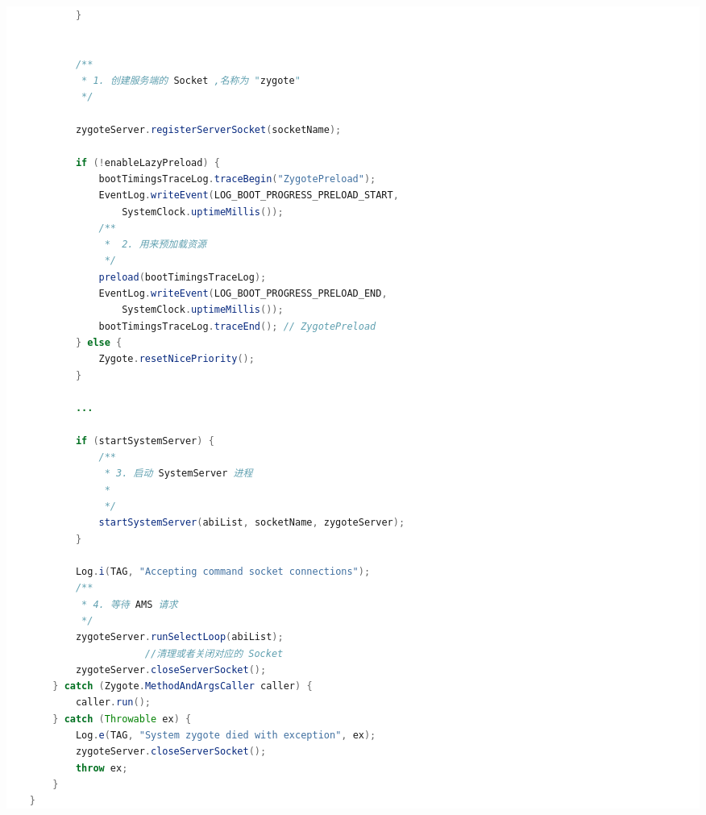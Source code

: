 ```java
            }
          

            /**
             * 1. 创建服务端的 Socket ,名称为 "zygote"
             */

            zygoteServer.registerServerSocket(socketName);
           
            if (!enableLazyPreload) {
                bootTimingsTraceLog.traceBegin("ZygotePreload");
                EventLog.writeEvent(LOG_BOOT_PROGRESS_PRELOAD_START,
                    SystemClock.uptimeMillis());
                /**
                 *  2. 用来预加载资源
                 */
                preload(bootTimingsTraceLog);
                EventLog.writeEvent(LOG_BOOT_PROGRESS_PRELOAD_END,
                    SystemClock.uptimeMillis());
                bootTimingsTraceLog.traceEnd(); // ZygotePreload
            } else {
                Zygote.resetNicePriority();
            }

            ...

            if (startSystemServer) {
                /**
                 * 3. 启动 SystemServer 进程
                 *
                 */
                startSystemServer(abiList, socketName, zygoteServer);
            }

            Log.i(TAG, "Accepting command socket connections");
            /**
             * 4. 等待 AMS 请求
             */
            zygoteServer.runSelectLoop(abiList);
						//清理或者关闭对应的 Socket
            zygoteServer.closeServerSocket();
        } catch (Zygote.MethodAndArgsCaller caller) {
            caller.run();
        } catch (Throwable ex) {
            Log.e(TAG, "System zygote died with exception", ex);
            zygoteServer.closeServerSocket();
            throw ex;
        }
    }
```
